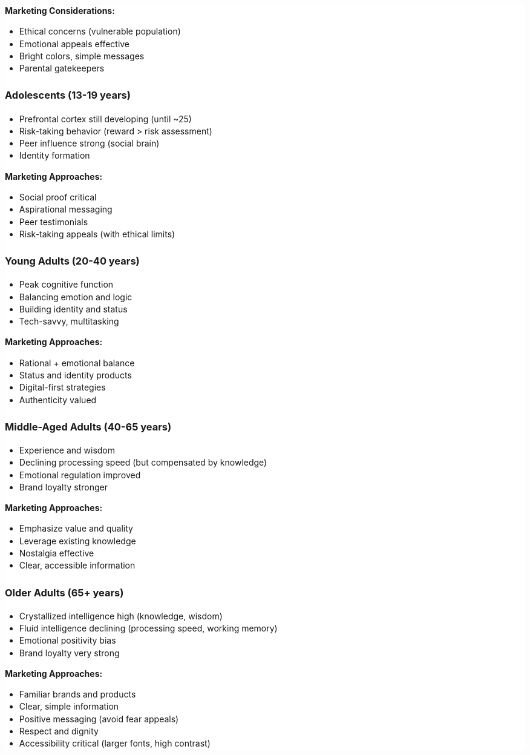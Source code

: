 **Marketing Considerations:**
- Ethical concerns (vulnerable population)
- Emotional appeals effective
- Bright colors, simple messages
- Parental gatekeepers

### Adolescents (13-19 years)
- Prefrontal cortex still developing (until ~25)
- Risk-taking behavior (reward > risk assessment)
- Peer influence strong (social brain)
- Identity formation

**Marketing Approaches:**
- Social proof critical
- Aspirational messaging
- Peer testimonials
- Risk-taking appeals (with ethical limits)

### Young Adults (20-40 years)
- Peak cognitive function
- Balancing emotion and logic
- Building identity and status
- Tech-savvy, multitasking

**Marketing Approaches:**
- Rational + emotional balance
- Status and identity products
- Digital-first strategies
- Authenticity valued

### Middle-Aged Adults (40-65 years)
- Experience and wisdom
- Declining processing speed (but compensated by knowledge)
- Emotional regulation improved
- Brand loyalty stronger

**Marketing Approaches:**
- Emphasize value and quality
- Leverage existing knowledge
- Nostalgia effective
- Clear, accessible information

### Older Adults (65+ years)
- Crystallized intelligence high (knowledge, wisdom)
- Fluid intelligence declining (processing speed, working memory)
- Emotional positivity bias
- Brand loyalty very strong

**Marketing Approaches:**
- Familiar brands and products
- Clear, simple information
- Positive messaging (avoid fear appeals)
- Respect and dignity
- Accessibility critical (larger fonts, high contrast)
